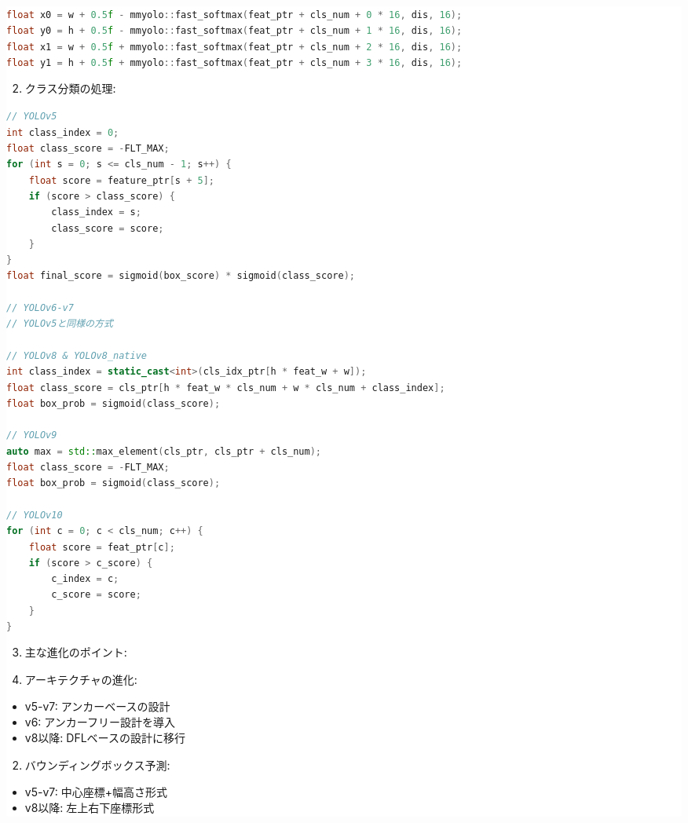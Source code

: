 ```cpp
float x0 = w + 0.5f - mmyolo::fast_softmax(feat_ptr + cls_num + 0 * 16, dis, 16);
float y0 = h + 0.5f - mmyolo::fast_softmax(feat_ptr + cls_num + 1 * 16, dis, 16);
float x1 = w + 0.5f + mmyolo::fast_softmax(feat_ptr + cls_num + 2 * 16, dis, 16);
float y1 = h + 0.5f + mmyolo::fast_softmax(feat_ptr + cls_num + 3 * 16, dis, 16);
```

2. クラス分類の処理:

```cpp
// YOLOv5
int class_index = 0;
float class_score = -FLT_MAX;
for (int s = 0; s <= cls_num - 1; s++) {
    float score = feature_ptr[s + 5];
    if (score > class_score) {
        class_index = s;
        class_score = score;
    }
}
float final_score = sigmoid(box_score) * sigmoid(class_score);

// YOLOv6-v7
// YOLOv5と同様の方式

// YOLOv8 & YOLOv8_native
int class_index = static_cast<int>(cls_idx_ptr[h * feat_w + w]);
float class_score = cls_ptr[h * feat_w * cls_num + w * cls_num + class_index];
float box_prob = sigmoid(class_score);

// YOLOv9
auto max = std::max_element(cls_ptr, cls_ptr + cls_num);
float class_score = -FLT_MAX;
float box_prob = sigmoid(class_score);

// YOLOv10
for (int c = 0; c < cls_num; c++) {
    float score = feat_ptr[c];
    if (score > c_score) {
        c_index = c;
        c_score = score;
    } 
}
```

3. 主な進化のポイント:

1. アーキテクチャの進化:
- v5-v7: アンカーベースの設計
- v6: アンカーフリー設計を導入
- v8以降: DFLベースの設計に移行

2. バウンディングボックス予測:
- v5-v7: 中心座標+幅高さ形式
- v8以降: 左上右下座標形式
